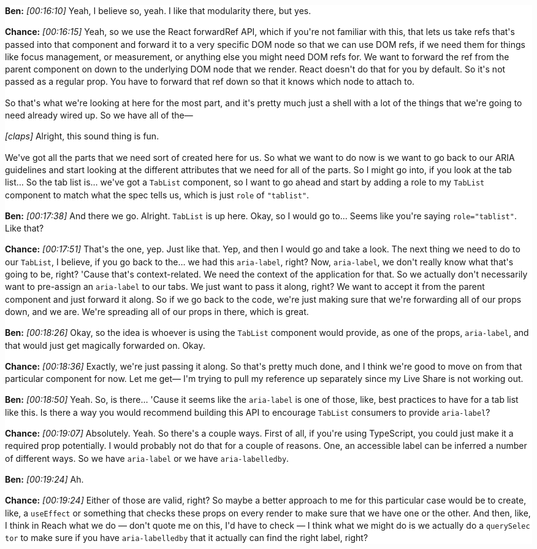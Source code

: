 **Ben:** <i class="timecode">[00:16:10]</i> Yeah, I believe so, yeah. I like that modularity there, but yes. 

**Chance:** <i class="timecode">[00:16:15]</i> Yeah, so we use the React forwardRef API, which if you're not familiar with this, that lets us take refs that's passed into that component and forward it to a very specific DOM node so that we can use DOM refs, if we need them for things like focus management, or measurement, or anything else you might need DOM refs for. We want to forward the ref from the parent component on down to the underlying DOM node that we render. React doesn't do that for you by default. So it's not passed as a regular prop. You have to forward that ref down so that it knows which node to attach to.

So that's what we're looking at here for the most part, and it's pretty much just a shell with a lot of the things that we're going to need already wired up. So we have all of the—

<i class="brackets">[claps]</i> Alright, this sound thing is fun.

We've got all the parts that we need sort of created here for us. So what we want to do now is we want to go back to our ARIA guidelines and start looking at the different attributes that we need for all of the parts. So I might go into, if you look at the tab list… So the tab list is… we've got a `TabList` component, so I want to go ahead and start by adding a role to my `TabList` component to match what the spec tells us, which is just `role` of `"tablist"`.

**Ben:** <i class="timecode">[00:17:38]</i> And there we go. Alright. `TabList` is up here. Okay, so I would go to… Seems like you're saying `role="tablist"`. Like that? 

**Chance:** <i class="timecode">[00:17:51]</i> That's the one, yep. Just like that. Yep, and then I would go and take a look. The next thing we need to do to our `TabList`, I believe, if you go back to the… we had this `aria-label`, right? Now, `aria-label`, we don't really know what that's going to be, right? 'Cause that's context-related. We need the context of the application for that. So we actually don't necessarily want to pre-assign an `aria-label` to our tabs. We just want to pass it along, right? We want to accept it from the parent component and just forward it along. So if we go back to the code, we're just making sure that we're forwarding all of our props down, and we are. We're spreading all of our props in there, which is great. 

**Ben:** <i class="timecode">[00:18:26]</i> Okay, so the idea is whoever is using the `TabList` component would provide, as one of the props, `aria-label`, and that would just get magically forwarded on. Okay. 

**Chance:** <i class="timecode">[00:18:36]</i> Exactly, we're just passing it along. So that's pretty much done, and I think we're good to move on from that particular component for now. Let me get— I'm trying to pull my reference up separately since my Live Share is not working out. 

**Ben:** <i class="timecode">[00:18:50]</i> Yeah. So, is there… 'Cause it seems like the `aria-label` is one of those, like, best practices to have for a tab list like this. Is there a way you would recommend building this API to encourage `TabList` consumers to provide `aria-label`?

**Chance:** <i class="timecode">[00:19:07]</i> Absolutely. Yeah. So there's a couple ways. First of all, if you're using TypeScript, you could just make it a required prop potentially. I would probably not do that for a couple of reasons. One, an accessible label can be inferred a number of different ways. So we have `aria-label` or we have `aria-labelledby`.

**Ben:** <i class="timecode">[00:19:24]</i> Ah.

**Chance:** <i class="timecode">[00:19:24]</i> Either of those are valid, right? So maybe a better approach to me for this particular case would be to create, like, a `useEffect` or something that checks these props on every render to make sure that we have one or the other. And then, like, I think in Reach what we do — don't quote me on this, I'd have to check — I think what we might do is we actually do a `querySelector` to make sure if you have `aria-labelledby` that it actually can find the right label, right?
